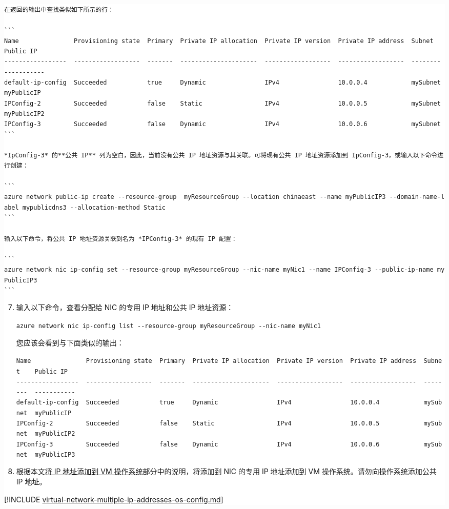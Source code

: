     在返回的输出中查找类似如下所示的行：

    ```
    Name               Provisioning state  Primary  Private IP allocation  Private IP version  Private IP address  Subnet    Public IP
    -----------------  ------------------  -------  ---------------------  ------------------  ------------------  --------  -----------
    default-ip-config  Succeeded           true     Dynamic                IPv4                10.0.0.4            mySubnet  myPublicIP
    IPConfig-2         Succeeded           false    Static                 IPv4                10.0.0.5            mySubnet  myPublicIP2
    IPConfig-3         Succeeded           false    Dynamic                IPv4                10.0.0.6            mySubnet
    ```

    *IpConfig-3* 的**公共 IP** 列为空白，因此，当前没有公共 IP 地址资源与其关联。可将现有公共 IP 地址资源添加到 IpConfig-3，或输入以下命令进行创建：

    ```
    azure network public-ip create --resource-group  myResourceGroup --location chinaeast --name myPublicIP3 --domain-name-label mypublicdns3 --allocation-method Static
    ```

    输入以下命令，将公共 IP 地址资源关联到名为 *IPConfig-3* 的现有 IP 配置：

    ```
    azure network nic ip-config set --resource-group myResourceGroup --nic-name myNic1 --name IPConfig-3 --public-ip-name myPublicIP3
    ```

7. 输入以下命令，查看分配给 NIC 的专用 IP 地址和公共 IP 地址资源：

    ```
    azure network nic ip-config list --resource-group myResourceGroup --nic-name myNic1
    ```

    您应该会看到与下面类似的输出：

    ```
    Name               Provisioning state  Primary  Private IP allocation  Private IP version  Private IP address  Subnet    Public IP
    -----------------  ------------------  -------  ---------------------  ------------------  ------------------  --------  -----------
    default-ip-config  Succeeded           true     Dynamic                IPv4                10.0.0.4            mySubnet  myPublicIP
    IPConfig-2         Succeeded           false    Static                 IPv4                10.0.0.5            mySubnet  myPublicIP2
    IPConfig-3         Succeeded           false    Dynamic                IPv4                10.0.0.6            mySubnet  myPublicIP3
    ```

9. 根据本文[将 IP 地址添加到 VM 操作系统](#os-config)部分中的说明，将添加到 NIC 的专用 IP 地址添加到 VM 操作系统。请勿向操作系统添加公共 IP 地址。

[!INCLUDE [virtual-network-multiple-ip-addresses-os-config.md](../../includes/virtual-network-multiple-ip-addresses-os-config.md)]


